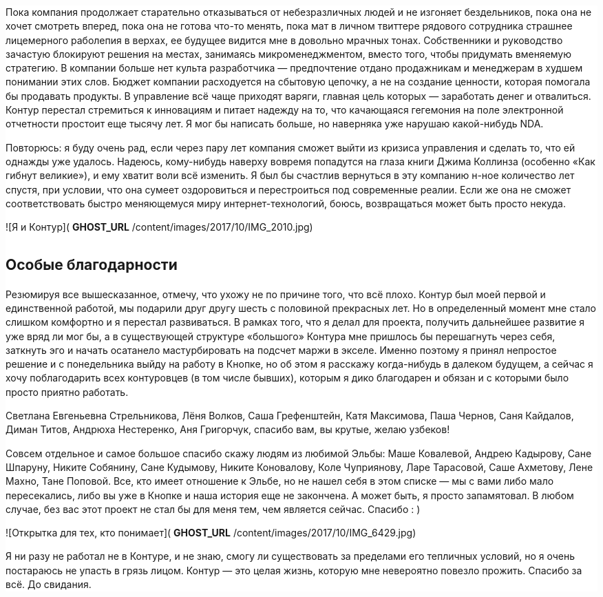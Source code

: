 Пока компания продолжает старательно отказываться от небезразличных людей и не изгоняет бездельников, пока она не хочет смотреть вперед, пока она не готова что-то менять, пока мат в личном твиттере рядового сотрудника страшнее лицемерного раболепия в верхах, ее будущее видится мне в довольно мрачных тонах. Собственники и руководство зачастую блокируют решения на местах, занимаясь микроменеджментом, вместо того, чтобы придумать вменяемую стратегию. В компании больше нет культа разработчика — предпочтение отдано продажникам и менеджерам в худшем понимании этих слов. Бюджет компании расходуется на сбытовую цепочку, а не на создание ценности, которая помогала бы продавать продукты. В управление всё чаще приходят варяги, главная цель которых — заработать денег и отвалиться. Контур перестал стремиться к инновациям и питает надежду на то, что качающаяся гегемония на поле электронной отчетности простоит еще тысячу лет. Я мог бы написать больше, но наверняка уже нарушаю какой-нибудь NDA.

Повторюсь: я буду очень рад, если через пару лет компания сможет выйти из кризиса управления и сделать то, что ей однажды уже удалось. Надеюсь, кому-нибудь наверху вовремя попадутся на глаза книги Джима Коллинза (особенно «Как гибнут великие»), и ему хватит воли всё изменить. Я был бы счастлив вернуться в эту компанию н-ное количество лет спустя, при условии, что она сумеет оздоровиться и перестроиться под современные реалии. Если же она не сможет соответствовать быстро меняющемуся миру интернет-технологий, боюсь, возвращаться может быть просто некуда.

![Я и Контур]( __GHOST_URL__ /content/images/2017/10/IMG_2010.jpg)

## Особые благодарности

Резюмируя все вышесказанное, отмечу, что ухожу не по причине того, что всё плохо. Контур был моей первой и единственной работой, мы подарили друг другу шесть с половиной прекрасных лет. Но в определенный момент мне стало слишком комфортно и я перестал развиваться. В рамках того, что я делал для проекта, получить дальнейшее развитие я уже вряд ли мог бы, а в существующей структуре «большого» Контура мне пришлось бы перешагнуть через себя, заткнуть эго и начать осатанело мастурбировать на подсчет маржи в экселе. Именно поэтому я принял непростое решение и с понедельника выйду на работу в Кнопке, но об этом я расскажу когда-нибудь в далеком будущем, а сейчас я хочу поблагодарить всех контуровцев (в том числе бывших), которым я дико благодарен и обязан и с которыми было просто приятно работать.

Светлана Евгеньевна Стрельникова, Лёня Волков, Саша Грефенштейн, Катя Максимова, Паша Чернов, Саня Кайдалов, Диман Титов, Андрюха Нестеренко, Аня Григорчук, спасибо вам, вы крутые, желаю узбеков!

Совсем отдельное и самое большое спасибо скажу людям из любимой Эльбы: Маше Ковалевой, Андрею Кадырову, Сане Шпаруну, Никите Собянину, Сане Кудымову, Никите Коновалову, Коле Чуприянову, Ларе Тарасовой, Саше Ахметову, Лене Махно, Тане Поповой. Все, кто имеет отношение к Эльбе, но не нашел себя в этом списке — мы с вами либо мало пересекались, либо вы уже в Кнопке и наша история еще не закончена. А может быть, я просто запамятовал. В любом случае, без вас этот проект&nbsp;не стал бы для меня тем, чем является сейчас. Спасибо : )

![Открытка для тех, кто понимает]( __GHOST_URL__ /content/images/2017/10/IMG_6429.jpg)

Я ни разу не работал не в Контуре, и не знаю, смогу ли существовать за пределами его тепличных условий, но я очень постараюсь не упасть в грязь лицом. Контур — это целая жизнь, которую мне невероятно повезло прожить. Спасибо за всё. До свидания.

